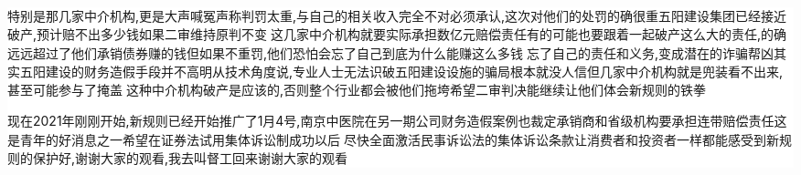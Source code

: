 特别是那几家中介机构,更是大声喊冤声称判罚太重,与自己的相关收入完全不对必须承认,这次对他们的处罚的确很重五阳建设集团已经接近破产,预计赔不出多少钱如果二审维持原判不变
这几家中介机构就要实际承担数亿元赔偿责任有的可能也要跟着一起破产这么大的责任,的确远远超过了他们承销债券赚的钱但如果不重罚,他们恐怕会忘了自己到底为什么能赚这么多钱
忘了自己的责任和义务,变成潜在的诈骗帮凶其实五阳建设的财务造假手段并不高明从技术角度说,专业人士无法识破五阳建设设施的骗局根本就没人信但几家中介机构就是兜装看不出来,甚至可能参与了掩盖
这种中介机构破产是应该的,否则整个行业都会被他们拖垮希望二审判决能继续让他们体会新规则的铁拳

现在2021年刚刚开始,新规则已经开始推广了1月4号,南京中医院在另一期公司财务造假案例也裁定承销商和省级机构要承担连带赔偿责任这是青年的好消息之一希望在证券法试用集体诉讼制成功以后
尽快全面激活民事诉讼法的集体诉讼条款让消费者和投资者一样都能感受到新规则的保护好,谢谢大家的观看,我去叫督工回来谢谢大家的观看